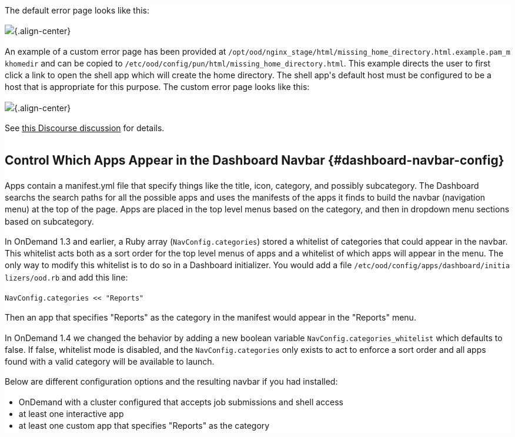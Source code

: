 The default error page looks like this:

![](/images/customization_homedirmissing_default.png){.align-center}

An example of a custom error page has been provided at
`/opt/ood/nginx_stage/html/missing_home_directory.html.example.pam_mkhomedir`
and can be copied to
`/etc/ood/config/pun/html/missing_home_directory.html`. This example
directs the user to first click a link to open the shell app which will
create the home directory. The shell app\'s default host must be
configured to be a host that is appropriate for this purpose. The custom
error page looks like this:

![](/images/customization_homedirmissing_pammkdir.png){.align-center}

See [this Discourse
discussion](https://discourse.osc.edu/t/launching-ondemand-when-home-directory-does-not-exist/53/)
for details.

Control Which Apps Appear in the Dashboard Navbar {#dashboard-navbar-config}
-------------------------------------------------

Apps contain a manifest.yml file that specify things like the title,
icon, category, and possibly subcategory. The Dashboard searchs the
search paths for all the possible apps and uses the manifests of the
apps it finds to build the navbar (navigation menu) at the top of the
page. Apps are placed in the top level menus based on the category, and
then in dropdown menu sections based on subcategory.

In OnDemand 1.3 and earlier, a Ruby array (`NavConfig.categories`)
stored a whitelist of categories that could appear in the navbar. This
whitelist acts both as a sort order for the top level menus of apps and
a whitelist of which apps will appear in the menu. The only way to
modify this whitelist is to do so in a Dashboard initializer. You would
add a file `/etc/ood/config/apps/dashboard/initializers/ood.rb` and add
this line:

``` {.ruby}
NavConfig.categories << "Reports"
```

Then an app that specifies \"Reports\" as the category in the manifest
would appear in the \"Reports\" menu.

In OnDemand 1.4 we changed the behavior by adding a new boolean variable
`NavConfig.categories_whitelist` which defaults to false. If false,
whitelist mode is disabled, and the `NavConfig.categories` only exists
to act to enforce a sort order and all apps found with a valid category
will be available to launch.

Below are different configuration options and the resulting navbar if
you had installed:

-   OnDemand with a cluster configured that accepts job submissions and
    shell access
-   at least one interactive app
-   at least one custom app that specifies \"Reports\" as the category
